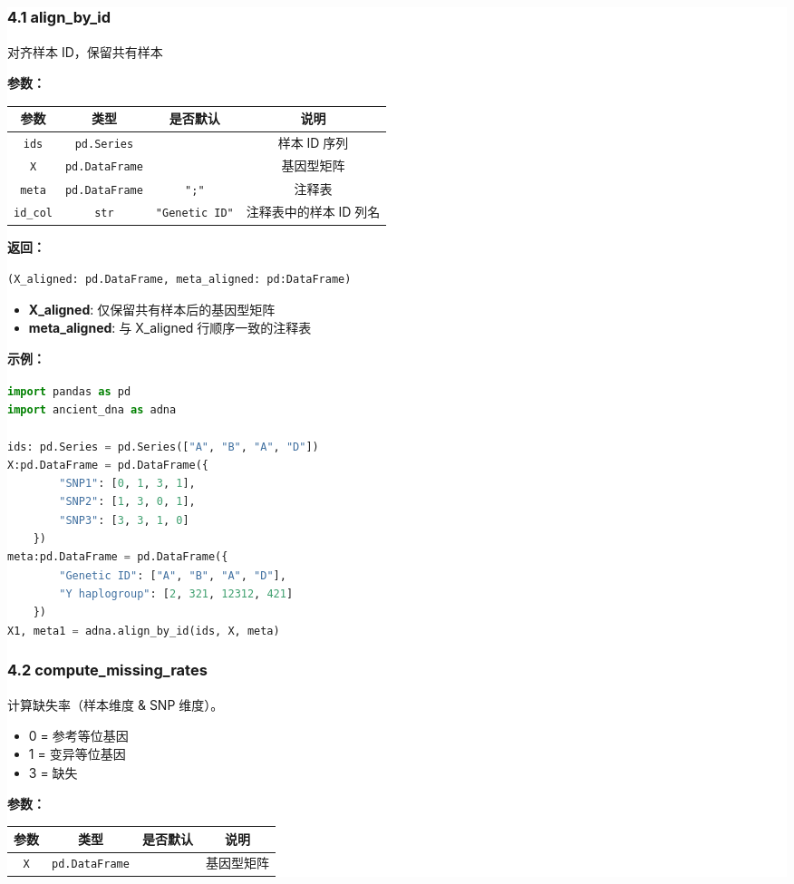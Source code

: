 
### 4.1 align_by_id

对齐样本 ID，保留共有样本

**参数：**

|    参数    |       类型       |      是否默认      |      说明       |
|:--------:|:--------------:|:--------------:|:-------------:|
|  `ids`   |  `pd.Series`   |                |   样本 ID 序列    |
|   `X`    | `pd.DataFrame` |                |     基因型矩阵     |
|  `meta`  | `pd.DataFrame` |     `";"`      |      注释表      |
| `id_col` |     `str`      | `"Genetic ID"` | 注释表中的样本 ID 列名 |

**返回：**

`(X_aligned: pd.DataFrame, meta_aligned: pd:DataFrame)`
- **X_aligned**: 仅保留共有样本后的基因型矩阵
- **meta_aligned**: 与 X_aligned 行顺序一致的注释表

**示例：**

```python
import pandas as pd
import ancient_dna as adna

ids: pd.Series = pd.Series(["A", "B", "A", "D"])
X:pd.DataFrame = pd.DataFrame({
        "SNP1": [0, 1, 3, 1],
        "SNP2": [1, 3, 0, 1],
        "SNP3": [3, 3, 1, 0]
    })
meta:pd.DataFrame = pd.DataFrame({
        "Genetic ID": ["A", "B", "A", "D"],
        "Y haplogroup": [2, 321, 12312, 421]
    })
X1, meta1 = adna.align_by_id(ids, X, meta)
```

### 4.2 compute_missing_rates

计算缺失率（样本维度 & SNP 维度）。
- 0 = 参考等位基因
- 1 = 变异等位基因
- 3 = 缺失

**参数：**

|    参数    |       类型       |      是否默认      |      说明       |
|:--------:|:--------------:|:--------------:|:-------------:|
|   `X`    | `pd.DataFrame` |                |     基因型矩阵     |

